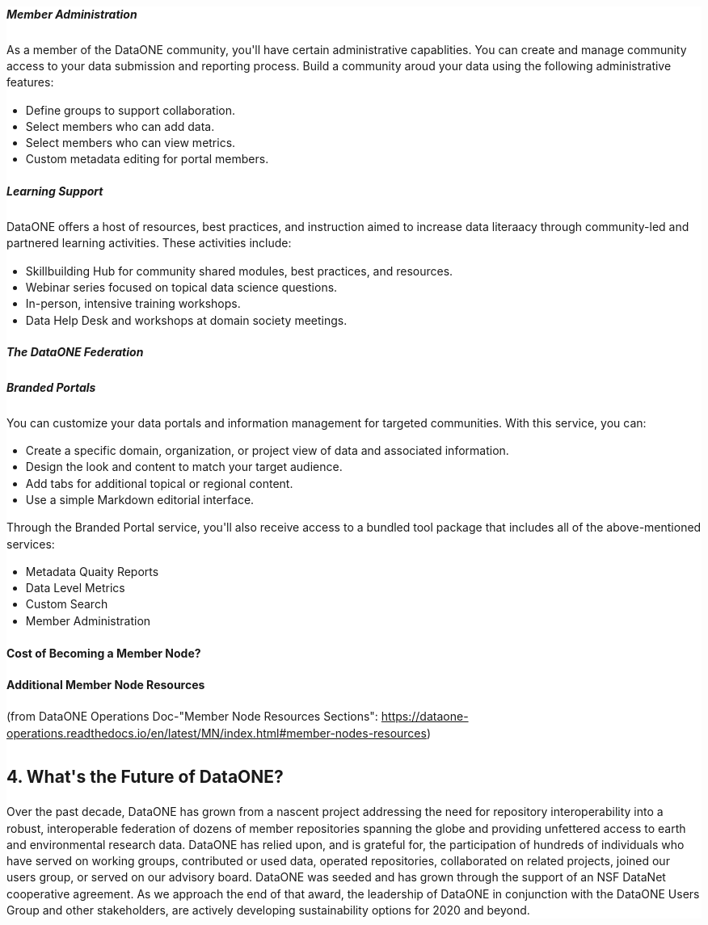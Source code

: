 ##### Member Administration
As a member of the DataONE community, you'll have certain administrative capablities. You can create and manage community access to your data submission and reporting process. Build a community aroud your data using the following administrative features: 
* Define groups to support collaboration.
* Select members who can add data.
* Select members who can view metrics.
* Custom metadata editing for portal members.

##### Learning Support
DataONE offers a host of resources, best practices, and instruction aimed to increase data literaacy through community-led and partnered learning activities. These activities include:
* Skillbuilding Hub for community shared modules, best practices, and resources.
* Webinar series focused on topical data science questions.
* In-person, intensive training workshops.
* Data Help Desk and workshops at domain society meetings.

##### The DataONE Federation
##### Branded Portals
You can customize your data portals and information management for targeted communities. With this service, you can:
* Create a specific domain, organization, or project view of data and associated information.
* Design the look and content to match your target audience.
* Add tabs for additional topical or regional content.
* Use a simple Markdown editorial interface.

Through the Branded Portal service, you'll also receive access to a bundled tool package that includes all of the above-mentioned services:
* Metadata Quaity Reports
* Data Level Metrics
* Custom Search
* Member Administration

#### Cost of Becoming a Member Node?

#### Additional Member Node Resources

(from DataONE Operations Doc-"Member Node Resources Sections": <a href="https://dataone-operations.readthedocs.io/en/latest/MN/index.html#member-nodes-resources" target="_blank">https://dataone-operations.readthedocs.io/en/latest/MN/index.html#member-nodes-resources</a>)

## 4. What's the Future of DataONE?
Over the past decade, DataONE has grown from a nascent project addressing the need for repository interoperability into a robust, interoperable federation of dozens of member repositories spanning the globe and providing unfettered access to earth and environmental research data. DataONE has relied upon, and is grateful for, the participation of hundreds of individuals who have served on working groups, contributed or used data, operated repositories, collaborated on related projects, joined our users group, or served on our advisory board. DataONE was seeded and has grown through the support of an NSF DataNet cooperative agreement. As we approach the end of that award, the leadership of DataONE in conjunction with the DataONE Users Group and other stakeholders, are actively developing sustainability options for 2020 and beyond.
